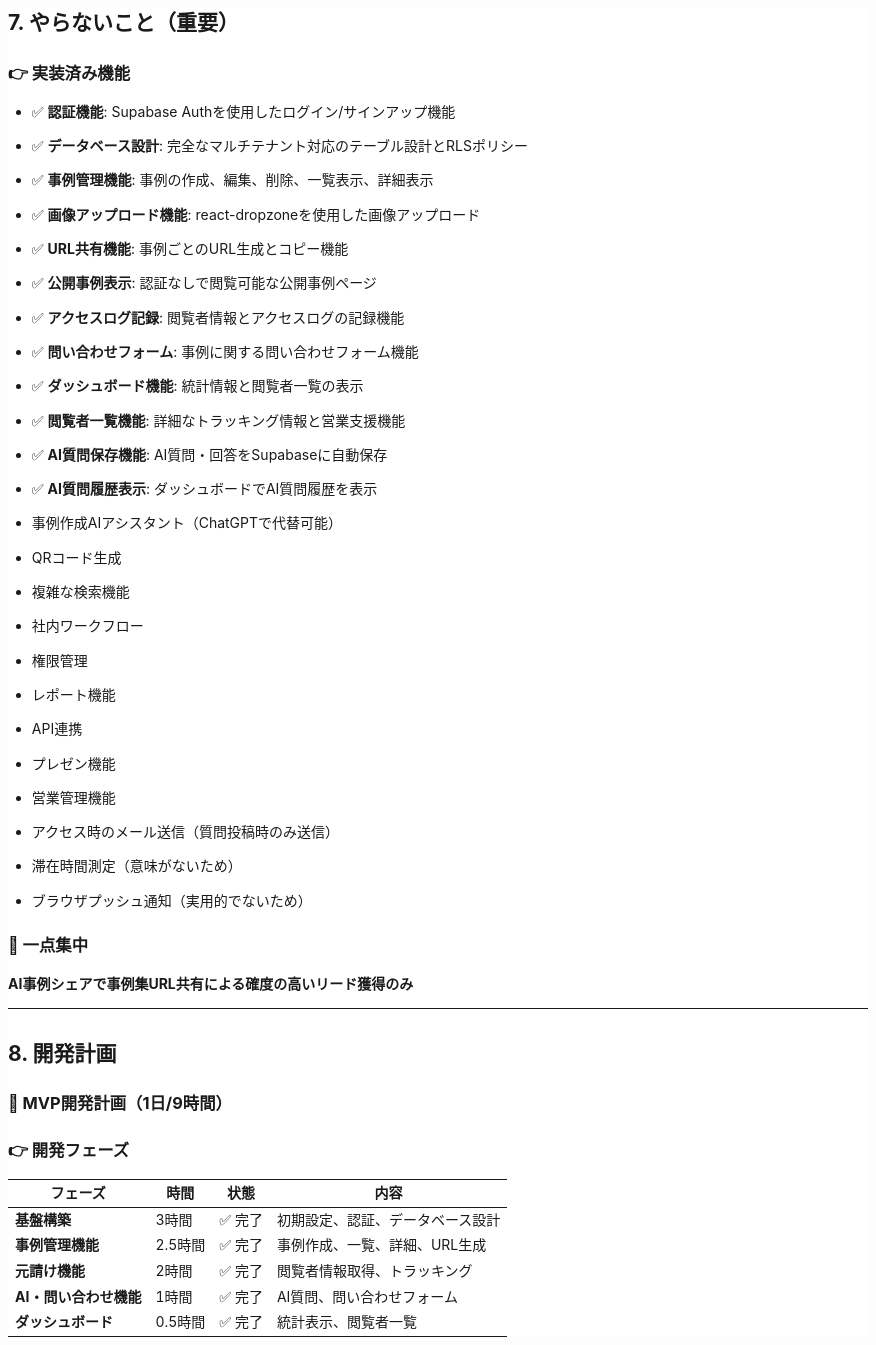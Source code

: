 
## 7. やらないこと（重要）

### 👉 実装済み機能
- ✅ **認証機能**: Supabase Authを使用したログイン/サインアップ機能
- ✅ **データベース設計**: 完全なマルチテナント対応のテーブル設計とRLSポリシー
- ✅ **事例管理機能**: 事例の作成、編集、削除、一覧表示、詳細表示
- ✅ **画像アップロード機能**: react-dropzoneを使用した画像アップロード
- ✅ **URL共有機能**: 事例ごとのURL生成とコピー機能
- ✅ **公開事例表示**: 認証なしで閲覧可能な公開事例ページ
- ✅ **アクセスログ記録**: 閲覧者情報とアクセスログの記録機能
- ✅ **問い合わせフォーム**: 事例に関する問い合わせフォーム機能
- ✅ **ダッシュボード機能**: 統計情報と閲覧者一覧の表示
- ✅ **閲覧者一覧機能**: 詳細なトラッキング情報と営業支援機能
- ✅ **AI質問保存機能**: AI質問・回答をSupabaseに自動保存
- ✅ **AI質問履歴表示**: ダッシュボードでAI質問履歴を表示

- 事例作成AIアシスタント（ChatGPTで代替可能）
- QRコード生成
- 複雑な検索機能
- 社内ワークフロー
- 権限管理
- レポート機能
- API連携
- プレゼン機能
- 営業管理機能
- アクセス時のメール送信（質問投稿時のみ送信）
- 滞在時間測定（意味がないため）
- ブラウザプッシュ通知（実用的でないため）

### 🎯 一点集中
**AI事例シェアで事例集URL共有による確度の高いリード獲得のみ**

---

## 8. 開発計画

### 🚀 MVP開発計画（1日/9時間）

### 👉 開発フェーズ
| フェーズ | 時間 | 状態 | 内容 |
|--------|------|------|------|
| **基盤構築** | 3時間 | ✅ 完了 | 初期設定、認証、データベース設計 |
| **事例管理機能** | 2.5時間 | ✅ 完了 | 事例作成、一覧、詳細、URL生成 |
| **元請け機能** | 2時間 | ✅ 完了 | 閲覧者情報取得、トラッキング |
| **AI・問い合わせ機能** | 1時間 | ✅ 完了 | AI質問、問い合わせフォーム |
| **ダッシュボード** | 0.5時間 | ✅ 完了 | 統計表示、閲覧者一覧 |
